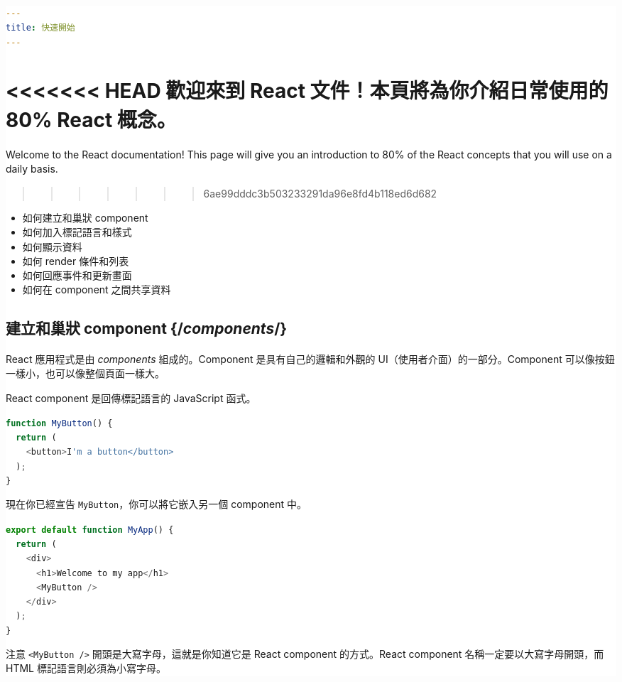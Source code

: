 ```yaml
---
title: 快速開始
---
```


<Intro>

<<<<<<< HEAD
歡迎來到 React 文件！本頁將為你介紹日常使用的 80% React 概念。
=======
Welcome to the React documentation! This page will give you an introduction to 80% of the React concepts that you will use on a daily basis.
>>>>>>> 6ae99dddc3b503233291da96e8fd4b118ed6d682

</Intro>

<YouWillLearn>

- 如何建立和巢狀 component
- 如何加入標記語言和樣式
- 如何顯示資料
- 如何 render 條件和列表
- 如何回應事件和更新畫面
- 如何在 component 之間共享資料

</YouWillLearn>

## 建立和巢狀 component {/*components*/}

React 應用程式是由 *components* 組成的。Component 是具有自己的邏輯和外觀的 UI（使用者介面）的一部分。Component 可以像按鈕一樣小，也可以像整個頁面一樣大。

React component 是回傳標記語言的 JavaScript 函式。

```js
function MyButton() {
  return (
    <button>I'm a button</button>
  );
}
```

現在你已經宣告 `MyButton`，你可以將它嵌入另一個 component 中。

```js {5}
export default function MyApp() {
  return (
    <div>
      <h1>Welcome to my app</h1>
      <MyButton />
    </div>
  );
}
```

注意 `<MyButton />` 開頭是大寫字母，這就是你知道它是 React component 的方式。React component 名稱一定要以大寫字母開頭，而 HTML 標記語言則必須為小寫字母。
